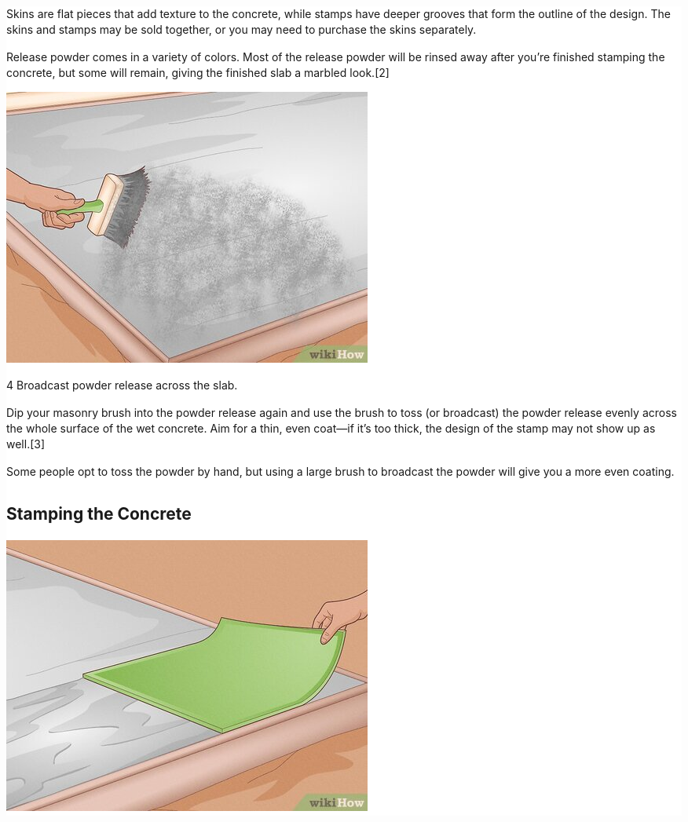 Skins are flat pieces that add texture to the concrete, while stamps have deeper grooves that form the outline of the design. The skins and stamps may be sold together, or you may need to purchase the skins separately.

Release powder comes in a variety of colors. Most of the release powder will be rinsed away after you’re finished stamping the concrete, but some will remain, giving the finished slab a marbled look.[2]

![](./Part-1-Step-4.jpg)

4 Broadcast powder release across the slab.

Dip your masonry brush into the powder release again and use the brush to toss (or broadcast) the powder release evenly across the whole surface of the wet concrete. Aim for a thin, even coat—if it’s too thick, the design of the stamp may not show up as well.[3]

Some people opt to toss the powder by hand, but using a large brush to broadcast the powder will give you a more even coating.

## Stamping the Concrete
![](./Part-2-Step-1.jpg)
